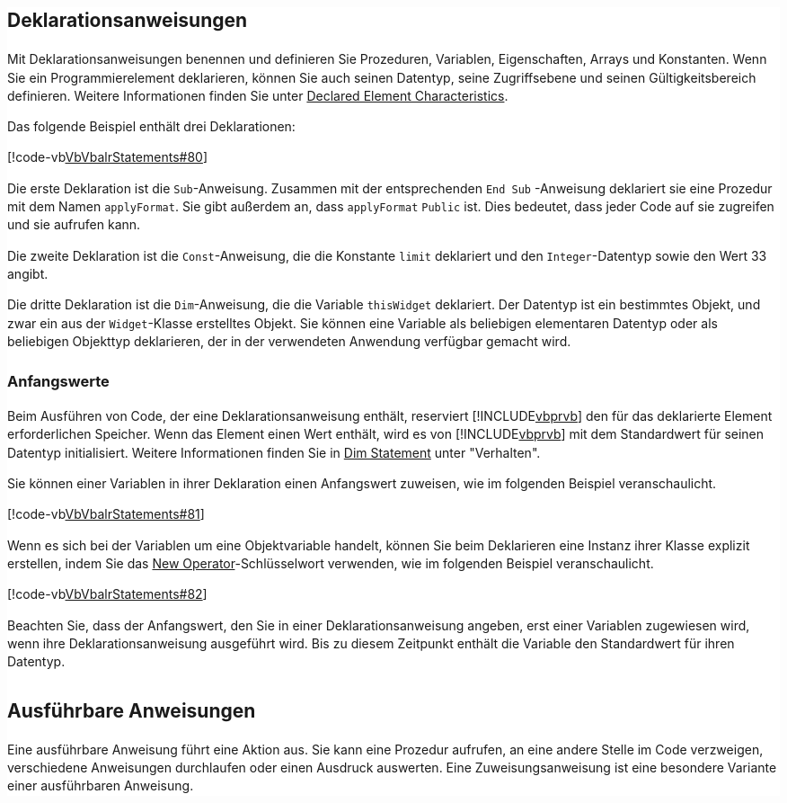## Deklarationsanweisungen  
 Mit Deklarationsanweisungen benennen und definieren Sie Prozeduren, Variablen, Eigenschaften, Arrays und Konstanten.  Wenn Sie ein Programmierelement deklarieren, können Sie auch seinen Datentyp, seine Zugriffsebene und seinen Gültigkeitsbereich definieren.  Weitere Informationen finden Sie unter [Declared Element Characteristics](../../../visual-basic/programming-guide/language-features/declared-elements/declared-element-characteristics.md).  
  
 Das folgende Beispiel enthält drei Deklarationen:  
  
 [!code-vb[VbVbalrStatements#80](../../../visual-basic/language-reference/error-messages/codesnippet/visualbasic/statements_1.vb)]  
  
 Die erste Deklaration ist die `Sub`\-Anweisung.  Zusammen mit der entsprechenden `End Sub` \-Anweisung deklariert sie eine Prozedur mit dem Namen `applyFormat`.  Sie gibt außerdem an, dass `applyFormat` `Public` ist. Dies bedeutet, dass jeder Code auf sie zugreifen und sie aufrufen kann.  
  
 Die zweite Deklaration ist die `Const`\-Anweisung, die die Konstante `limit` deklariert und den `Integer`\-Datentyp sowie den Wert 33 angibt.  
  
 Die dritte Deklaration ist die `Dim`\-Anweisung, die die Variable `thisWidget` deklariert.  Der Datentyp ist ein bestimmtes Objekt, und zwar ein aus der `Widget`\-Klasse erstelltes Objekt.  Sie können eine Variable als beliebigen elementaren Datentyp oder als beliebigen Objekttyp deklarieren, der in der verwendeten Anwendung verfügbar gemacht wird.  
  
### Anfangswerte  
 Beim Ausführen von Code, der eine Deklarationsanweisung enthält, reserviert [!INCLUDE[vbprvb](../../../csharp/programming-guide/concepts/linq/includes/vbprvb-md.md)] den für das deklarierte Element erforderlichen Speicher.  Wenn das Element einen Wert enthält, wird es von [!INCLUDE[vbprvb](../../../csharp/programming-guide/concepts/linq/includes/vbprvb-md.md)] mit dem Standardwert für seinen Datentyp initialisiert.  Weitere Informationen finden Sie in [Dim Statement](../../../visual-basic/language-reference/statements/dim-statement.md) unter "Verhalten".  
  
 Sie können einer Variablen in ihrer Deklaration einen Anfangswert zuweisen, wie im folgenden Beispiel veranschaulicht.  
  
 [!code-vb[VbVbalrStatements#81](../../../visual-basic/language-reference/error-messages/codesnippet/visualbasic/statements_2.vb)]  
  
 Wenn es sich bei der Variablen um eine Objektvariable handelt, können Sie beim Deklarieren eine Instanz ihrer Klasse explizit erstellen, indem Sie das [New Operator](../../../visual-basic/language-reference/operators/new-operator.md)\-Schlüsselwort verwenden, wie im folgenden Beispiel veranschaulicht.  
  
 [!code-vb[VbVbalrStatements#82](../../../visual-basic/language-reference/error-messages/codesnippet/visualbasic/statements_3.vb)]  
  
 Beachten Sie, dass der Anfangswert, den Sie in einer Deklarationsanweisung angeben, erst einer Variablen zugewiesen wird, wenn ihre Deklarationsanweisung ausgeführt wird.  Bis zu diesem Zeitpunkt enthält die Variable den Standardwert für ihren Datentyp.  
  
## Ausführbare Anweisungen  
 Eine ausführbare Anweisung führt eine Aktion aus.  Sie kann eine Prozedur aufrufen, an eine andere Stelle im Code verzweigen, verschiedene Anweisungen durchlaufen oder einen Ausdruck auswerten.  Eine Zuweisungsanweisung ist eine besondere Variante einer ausführbaren Anweisung.  
  